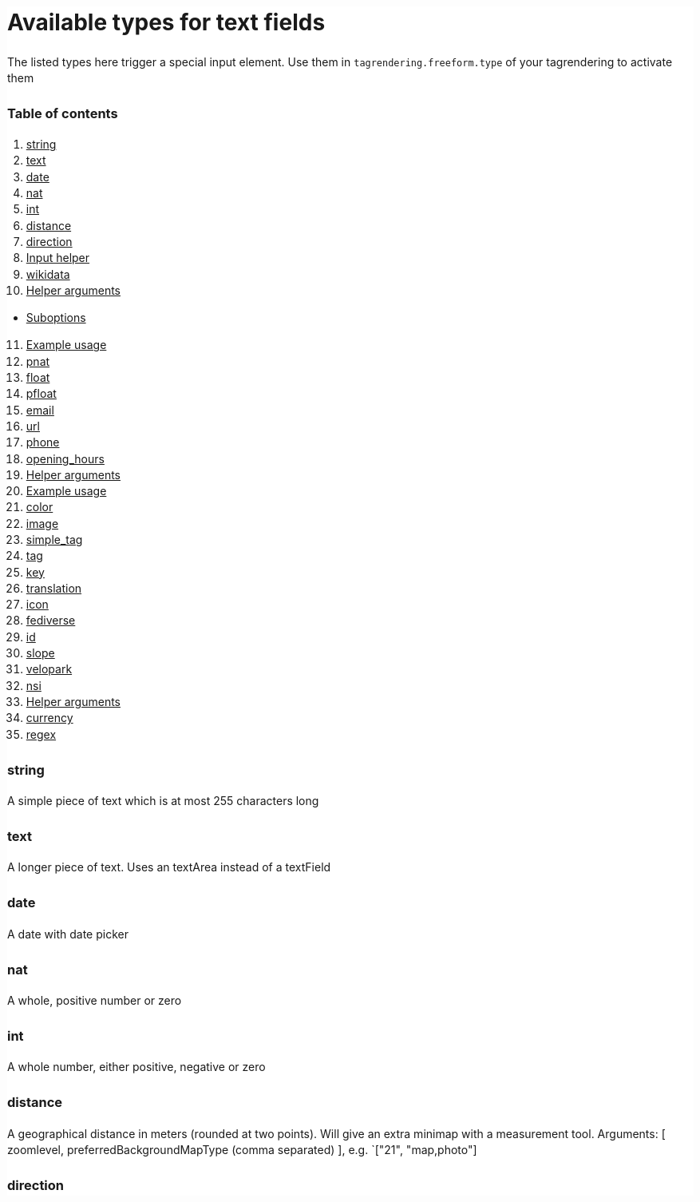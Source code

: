 [//]: # (WARNING: this file is automatically generated. Please find the sources at the bottom and edit those sources)

# Available types for text fields
The listed types here trigger a special input element. Use them in `tagrendering.freeform.type` of your tagrendering to activate them
### Table of contents

1. [string](#string)
2. [text](#text)
3. [date](#date)
4. [nat](#nat)
5. [int](#int)
6. [distance](#distance)
7. [direction](#direction)
8. [Input helper](#input-helper)
9. [wikidata](#wikidata)
10. [Helper arguments](#helper-arguments)
  - [Suboptions](#suboptions)
11. [Example usage](#example-usage)
12. [pnat](#pnat)
13. [float](#float)
14. [pfloat](#pfloat)
15. [email](#email)
16. [url](#url)
17. [phone](#phone)
18. [opening_hours](#opening_hours)
19. [Helper arguments](#helper-arguments)
20. [Example usage](#example-usage)
21. [color](#color)
22. [image](#image)
23. [simple_tag](#simple_tag)
24. [tag](#tag)
25. [key](#key)
26. [translation](#translation)
27. [icon](#icon)
28. [fediverse](#fediverse)
29. [id](#id)
30. [slope](#slope)
31. [velopark](#velopark)
32. [nsi](#nsi)
33. [Helper arguments](#helper-arguments)
34. [currency](#currency)
35. [regex](#regex)

### string
A simple piece of text which is at most 255 characters long
### text
A longer piece of text. Uses an textArea instead of a textField
### date
A date with date picker
### nat
A  whole, positive number or zero
### int
A whole number, either positive, negative or zero
### distance
A geographical distance in meters (rounded at two points). Will give an extra minimap with a measurement tool. Arguments: [ zoomlevel, preferredBackgroundMapType (comma separated) ], e.g. `["21", "map,photo"]
### direction